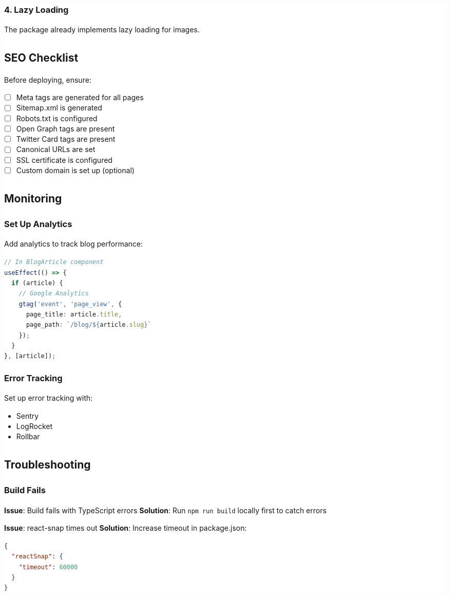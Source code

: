 ### 4. Lazy Loading

The package already implements lazy loading for images.

## SEO Checklist

Before deploying, ensure:

- [ ] Meta tags are generated for all pages
- [ ] Sitemap.xml is generated
- [ ] Robots.txt is configured
- [ ] Open Graph tags are present
- [ ] Twitter Card tags are present
- [ ] Canonical URLs are set
- [ ] SSL certificate is configured
- [ ] Custom domain is set up (optional)

## Monitoring

### Set Up Analytics

Add analytics to track blog performance:

```typescript
// In BlogArticle component
useEffect(() => {
  if (article) {
    // Google Analytics
    gtag('event', 'page_view', {
      page_title: article.title,
      page_path: `/blog/${article.slug}`
    });
  }
}, [article]);
```

### Error Tracking

Set up error tracking with:
- Sentry
- LogRocket
- Rollbar

## Troubleshooting

### Build Fails

**Issue**: Build fails with TypeScript errors
**Solution**: Run `npm run build` locally first to catch errors

**Issue**: react-snap times out
**Solution**: Increase timeout in package.json:
```json
{
  "reactSnap": {
    "timeout": 60000
  }
}
```
